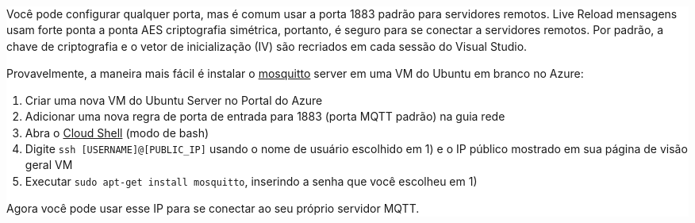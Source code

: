 Você pode configurar qualquer porta, mas é comum usar a porta 1883 padrão para servidores remotos. Live Reload mensagens usam forte ponta a ponta AES criptografia simétrica, portanto, é seguro para se conectar a servidores remotos. Por padrão, a chave de criptografia e o vetor de inicialização (IV) são recriados em cada sessão do Visual Studio.

Provavelmente, a maneira mais fácil é instalar o [mosquitto](https://mosquitto.org) server em uma VM do Ubuntu em branco no Azure:

1. Criar uma nova VM do Ubuntu Server no Portal do Azure
2. Adicionar uma nova regra de porta de entrada para 1883 (porta MQTT padrão) na guia rede
3. Abra o [Cloud Shell](https://docs.microsoft.com/azure/cloud-shell/overview) (modo de bash)
4. Digite `ssh [USERNAME]@[PUBLIC_IP]` usando o nome de usuário escolhido em 1) e o IP público mostrado em sua página de visão geral VM
5. Executar `sudo apt-get install mosquitto`, inserindo a senha que você escolheu em 1)

Agora você pode usar esse IP para se conectar ao seu próprio servidor MQTT.
